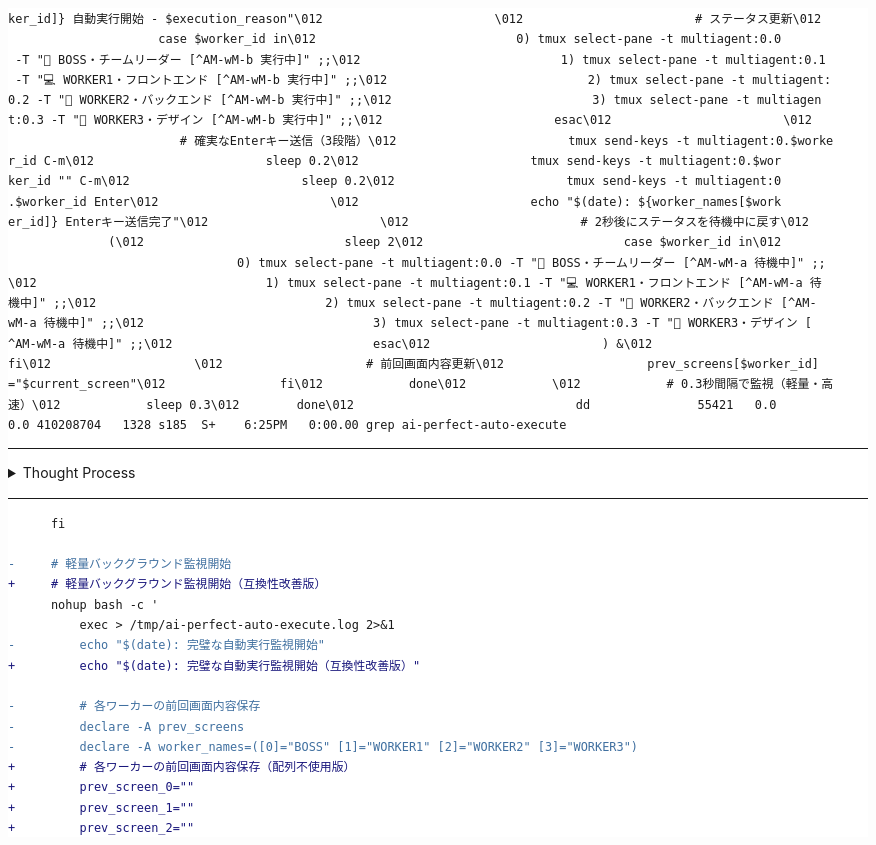```
ker_id]} 自動実行開始 - $execution_reason"\012                        \012                        # ステータス更新\012
                     case $worker_id in\012                            0) tmux select-pane -t multiagent:0.0
 -T "👔 BOSS・チームリーダー [^AM-wM-b 実行中]" ;;\012                            1) tmux select-pane -t multiagent:0.1
 -T "💻 WORKER1・フロントエンド [^AM-wM-b 実行中]" ;;\012                            2) tmux select-pane -t multiagent:
0.2 -T "🔧 WORKER2・バックエンド [^AM-wM-b 実行中]" ;;\012                            3) tmux select-pane -t multiagen
t:0.3 -T "🎨 WORKER3・デザイン [^AM-wM-b 実行中]" ;;\012                        esac\012                        \012
                        # 確実なEnterキー送信（3段階）\012                        tmux send-keys -t multiagent:0.$worke
r_id C-m\012                        sleep 0.2\012                        tmux send-keys -t multiagent:0.$wor
ker_id "" C-m\012                        sleep 0.2\012                        tmux send-keys -t multiagent:0
.$worker_id Enter\012                        \012                        echo "$(date): ${worker_names[$work
er_id]} Enterキー送信完了"\012                        \012                        # 2秒後にステータスを待機中に戻す\012
              (\012                            sleep 2\012                            case $worker_id in\012
                                0) tmux select-pane -t multiagent:0.0 -T "👔 BOSS・チームリーダー [^AM-wM-a 待機中]" ;;
\012                                1) tmux select-pane -t multiagent:0.1 -T "💻 WORKER1・フロントエンド [^AM-wM-a 待
機中]" ;;\012                                2) tmux select-pane -t multiagent:0.2 -T "🔧 WORKER2・バックエンド [^AM-
wM-a 待機中]" ;;\012                                3) tmux select-pane -t multiagent:0.3 -T "🎨 WORKER3・デザイン [
^AM-wM-a 待機中]" ;;\012                            esac\012                        ) &\012
fi\012                    \012                    # 前回画面内容更新\012                    prev_screens[$worker_id]
="$current_screen"\012                fi\012            done\012            \012            # 0.3秒間隔で監視（軽量・高
速）\012            sleep 0.3\012        done\012                               dd               55421   0.0
0.0 410208704   1328 s185  S+    6:25PM   0:00.00 grep ai-perfect-auto-execute

```

---

<think><details><summary>Thought Process</summary></details></think>

---

```diff
      fi
      
-     # 軽量バックグラウンド監視開始
+     # 軽量バックグラウンド監視開始（互換性改善版）
      nohup bash -c '
          exec > /tmp/ai-perfect-auto-execute.log 2>&1
-         echo "$(date): 完璧な自動実行監視開始"
+         echo "$(date): 完璧な自動実行監視開始（互換性改善版）"
          
-         # 各ワーカーの前回画面内容保存
-         declare -A prev_screens
-         declare -A worker_names=([0]="BOSS" [1]="WORKER1" [2]="WORKER2" [3]="WORKER3")
+         # 各ワーカーの前回画面内容保存（配列不使用版）
+         prev_screen_0=""
+         prev_screen_1=""
+         prev_screen_2=""
```